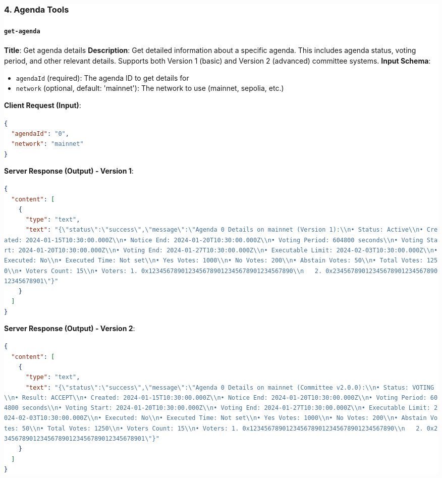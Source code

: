 ### 4. Agenda Tools

#### `get-agenda`
**Title**: Get agenda details
**Description**: Get detailed information about a specific agenda. This includes agenda status, voting period, and other relevant details. Supports both Version 1 (basic) and Version 2 (advanced) committee systems.
**Input Schema**:
- `agendaId` (required): The agenda ID to get details for
- `network` (optional, default: 'mainnet'): The network to use (mainnet, sepolia, etc.)

**Client Request (Input)**:
```json
{
  "agendaId": "0",
  "network": "mainnet"
}
```

**Server Response (Output) - Version 1**:
```json
{
  "content": [
    {
      "type": "text",
      "text": "{\"status\":\"success\",\"message\":\"Agenda 0 Details on mainnet (Version 1):\\n• Status: Active\\n• Created: 2024-01-15T10:30:00.000Z\\n• Notice End: 2024-01-20T10:30:00.000Z\\n• Voting Period: 604800 seconds\\n• Voting Start: 2024-01-20T10:30:00.000Z\\n• Voting End: 2024-01-27T10:30:00.000Z\\n• Executable Limit: 2024-02-03T10:30:00.000Z\\n• Executed: No\\n• Executed Time: Not set\\n• Yes Votes: 1000\\n• No Votes: 200\\n• Abstain Votes: 50\\n• Total Votes: 1250\\n• Voters Count: 15\\n• Voters: 1. 0x1234567890123456789012345678901234567890\\n   2. 0x2345678901234567890123456789012345678901\"}"
    }
  ]
}
```

**Server Response (Output) - Version 2**:
```json
{
  "content": [
    {
      "type": "text",
      "text": "{\"status\":\"success\",\"message\":\"Agenda 0 Details on mainnet (Committee v2.0.0):\\n• Status: VOTING\\n• Result: ACCEPT\\n• Created: 2024-01-15T10:30:00.000Z\\n• Notice End: 2024-01-20T10:30:00.000Z\\n• Voting Period: 604800 seconds\\n• Voting Start: 2024-01-20T10:30:00.000Z\\n• Voting End: 2024-01-27T10:30:00.000Z\\n• Executable Limit: 2024-02-03T10:30:00.000Z\\n• Executed: No\\n• Executed Time: Not set\\n• Yes Votes: 1000\\n• No Votes: 200\\n• Abstain Votes: 50\\n• Total Votes: 1250\\n• Voters Count: 15\\n• Voters: 1. 0x1234567890123456789012345678901234567890\\n   2. 0x2345678901234567890123456789012345678901\"}"
    }
  ]
}
```
